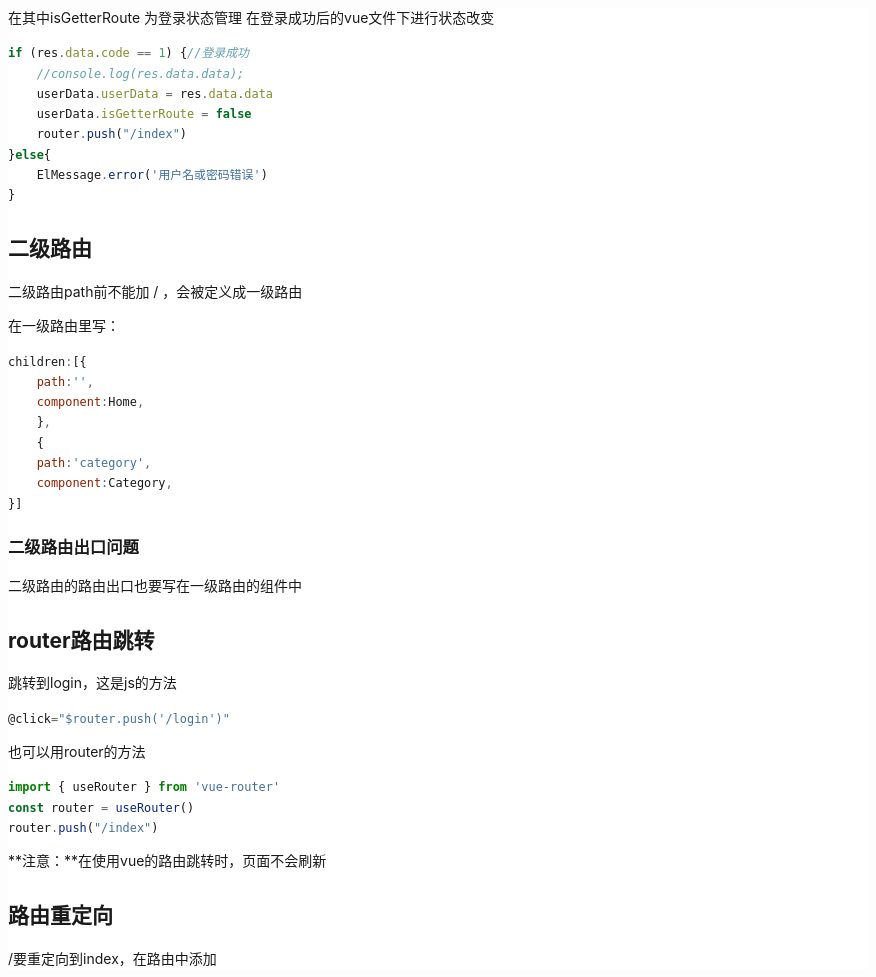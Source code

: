 在其中isGetterRoute 为登录状态管理 在登录成功后的vue文件下进行状态改变

```js
if (res.data.code == 1) {//登录成功
    //console.log(res.data.data);
    userData.userData = res.data.data
    userData.isGetterRoute = false
    router.push("/index")
}else{
    ElMessage.error('用户名或密码错误')
}
```

## 二级路由

二级路由path前不能加 / ，会被定义成一级路由

在一级路由里写：

```js
children:[{
    path:'',
    component:Home,
	},
    {
    path:'category',
    component:Category,
}]
```

### 二级路由出口问题

二级路由的路由出口也要写在一级路由的组件中

## router路由跳转

跳转到login，这是js的方法

```js
@click="$router.push('/login')"
```

也可以用router的方法

```js
import { useRouter } from 'vue-router'
const router = useRouter()
router.push("/index")
```

**注意：**在使用vue的路由跳转时，页面不会刷新

## 路由重定向

/要重定向到index，在路由中添加
